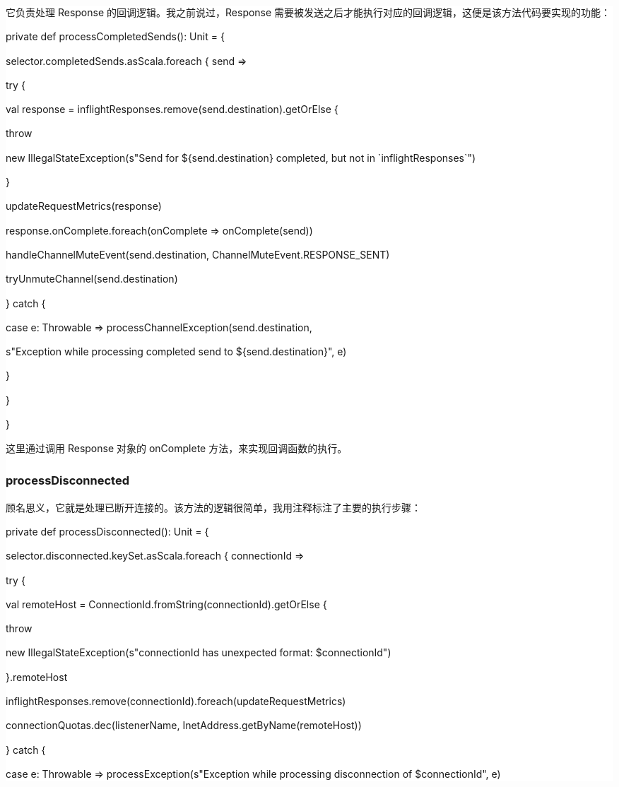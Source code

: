 它负责处理 Response 的回调逻辑。我之前说过，Response 需要被发送之后才能执行对应的回调逻辑，这便是该方法代码要实现的功能：

private def processCompletedSends(): Unit = {

selector.completedSends.asScala.foreach { send =>

try {

val response = inflightResponses.remove(send.destination).getOrElse {

throw 

 new IllegalStateException(s"Send for ${send.destination} completed, but not in \`inflightResponses\`")

}

updateRequestMetrics(response)

response.onComplete.foreach(onComplete => onComplete(send))

handleChannelMuteEvent(send.destination, ChannelMuteEvent.RESPONSE_SENT)

tryUnmuteChannel(send.destination)

} catch {

case e: Throwable => processChannelException(send.destination,

s"Exception while processing completed send to ${send.destination}", e)

}

}

}

这里通过调用 Response 对象的 onComplete 方法，来实现回调函数的执行。

### processDisconnected

顾名思义，它就是处理已断开连接的。该方法的逻辑很简单，我用注释标注了主要的执行步骤：

private def processDisconnected(): Unit = {

selector.disconnected.keySet.asScala.foreach { connectionId =>

try {

val remoteHost = ConnectionId.fromString(connectionId).getOrElse {

throw 

 new IllegalStateException(s"connectionId has unexpected format: $connectionId")

}.remoteHost

inflightResponses.remove(connectionId).foreach(updateRequestMetrics)

connectionQuotas.dec(listenerName, InetAddress.getByName(remoteHost))

} catch {

case e: Throwable => processException(s"Exception while processing disconnection of $connectionId", e)
